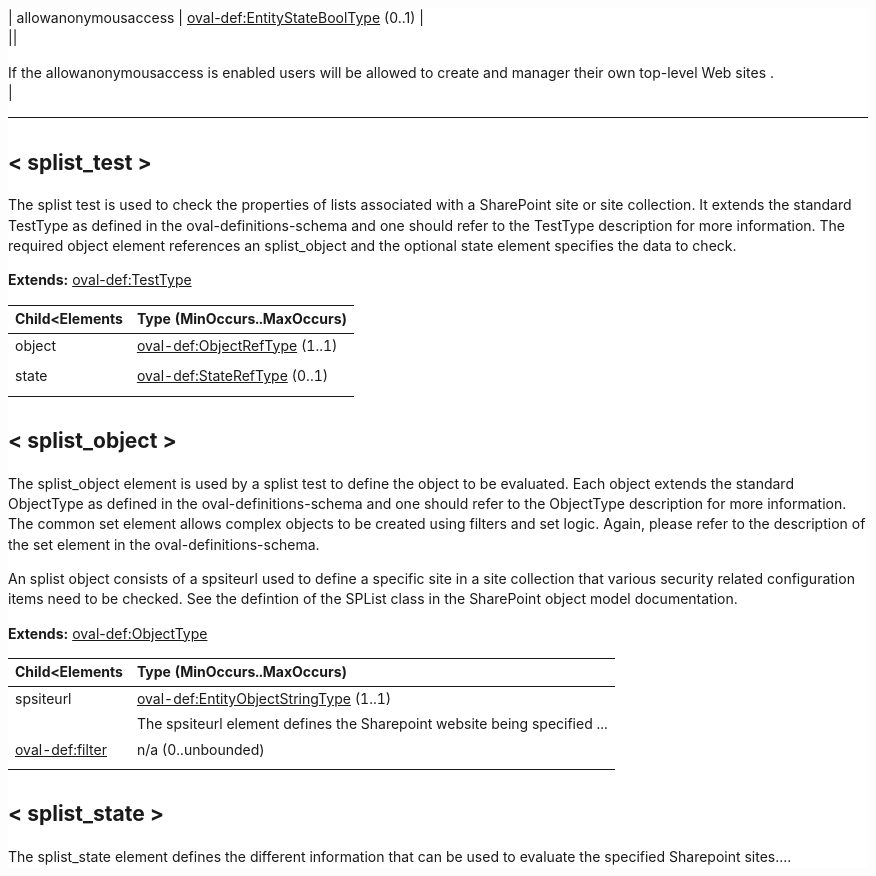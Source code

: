 | allowanonymousaccess | [oval-def:EntityStateBoolType](oval-definitions-schema.md#EntityStateBoolType)  (0..1) |  
||<div>If the allowanonymousaccess is enabled users will be allowed to create and manager their own top-level Web sites .</div>|  
  
______________
  
## <a name="splist_test"></a>< splist_test >

The splist test is used to check the properties of lists associated with a SharePoint site or site collection. It extends the standard TestType as defined in the oval-definitions-schema and one should refer to the TestType description for more information. The required object element references an splist_object and the optional state element specifies the data to check.

**Extends:** [oval-def:TestType](oval-definitions-schema.md#TestType) 

| Child<Elements | Type (MinOccurs..MaxOccurs) |  
|:-------------- |:--------------------------- |  
| object | [oval-def:ObjectRefType](oval-definitions-schema.md#ObjectRefType)  (1..1) |  
|||  
| state | [oval-def:StateRefType](oval-definitions-schema.md#StateRefType)  (0..1) |  
|||  
  
## <a name="splist_object"></a>< splist_object >

The splist_object element is used by a splist test to define the object to be evaluated. Each object extends the standard ObjectType as defined in the oval-definitions-schema and one should refer to the ObjectType description for more information. The common set element allows complex objects to be created using filters and set logic. Again, please refer to the description of the set element in the oval-definitions-schema.

An splist object consists of a spsiteurl used to define a specific site in a site collection that various security related configuration items need to be checked. See the defintion of the SPList class in the SharePoint object model documentation.

**Extends:** [oval-def:ObjectType](oval-definitions-schema.md#ObjectType) 

| Child<Elements | Type (MinOccurs..MaxOccurs) |  
|:-------------- |:--------------------------- |  
| spsiteurl | [oval-def:EntityObjectStringType](oval-definitions-schema.md#EntityObjectStringType)  (1..1) |  
||<div>The spsiteurl element defines the Sharepoint website being specified ...</div>|  
| [oval-def:filter](oval-definitions-schema.md#filter)  | n/a (0..unbounded) |  
|||  
  
## <a name="splist_state"></a>< splist_state >

The splist_state element defines the different information that can be used to evaluate the specified Sharepoint sites....
